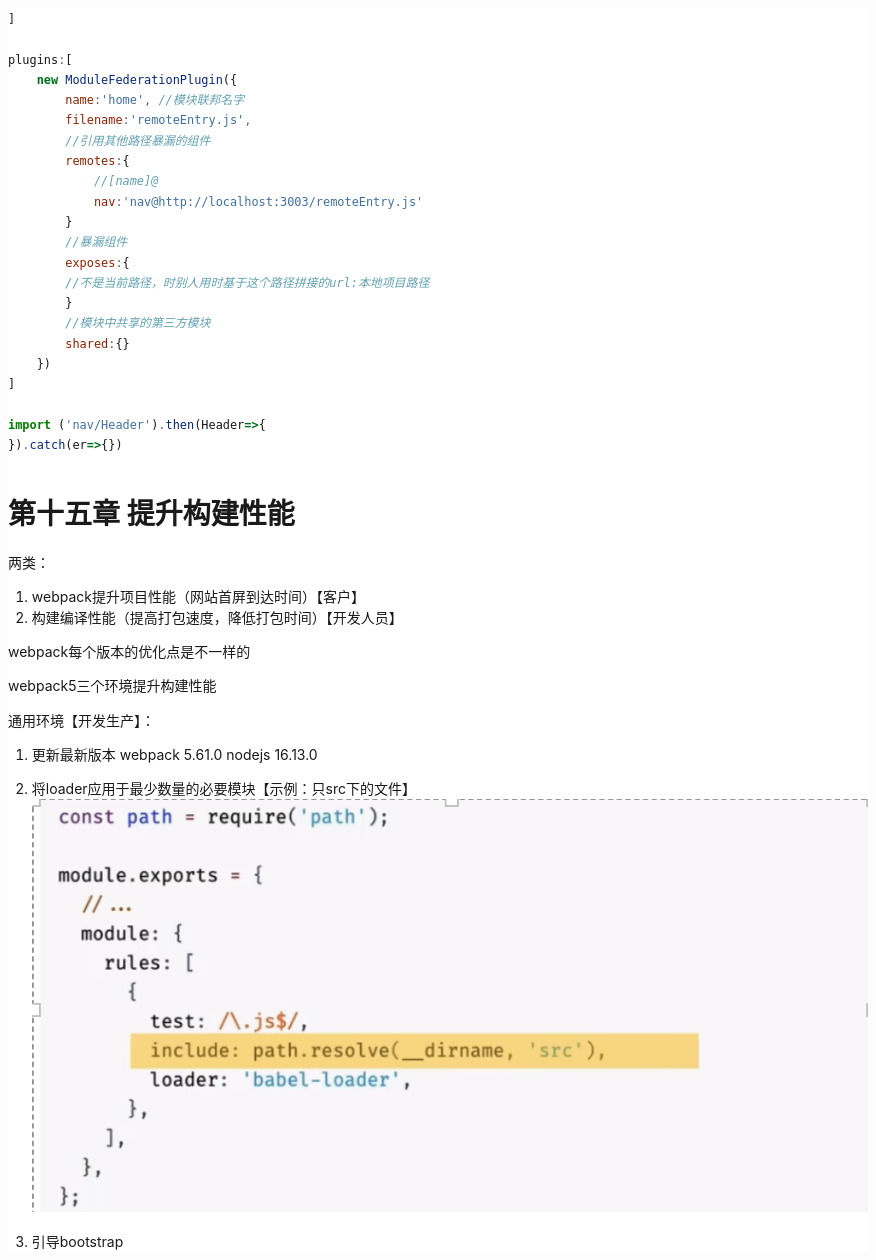 ```javascript
] 

plugins:[ 
    new ModuleFederationPlugin({ 
        name:'home', //模块联邦名字 
        filename:'remoteEntry.js', 
        //引用其他路径暴漏的组件 
        remotes:{
            //[name]@ 
            nav:'nav@http://localhost:3003/remoteEntry.js' 
        } 
        //暴漏组件 
        exposes:{ 
        //不是当前路径，时别人用时基于这个路径拼接的url:本地项目路径 
        } 
        //模块中共享的第三方模块 
        shared:{} 
    }) 
] 

import ('nav/Header').then(Header=>{ 
}).catch(er=>{}) 
```
 

# 第十五章 提升构建性能 

两类： 
1. webpack提升项目性能（网站首屏到达时间）【客户】 
2. 构建编译性能（提高打包速度，降低打包时间）【开发人员】 

webpack每个版本的优化点是不一样的 


webpack5三个环境提升构建性能 

通用环境【开发生产】： 

1. 更新最新版本 webpack 5.61.0 nodejs 16.13.0 

2. 将loader应用于最少数量的必要模块【示例：只src下的文件】
![动态导入](./imgs/img11.png)
3. 引导bootstrap 
